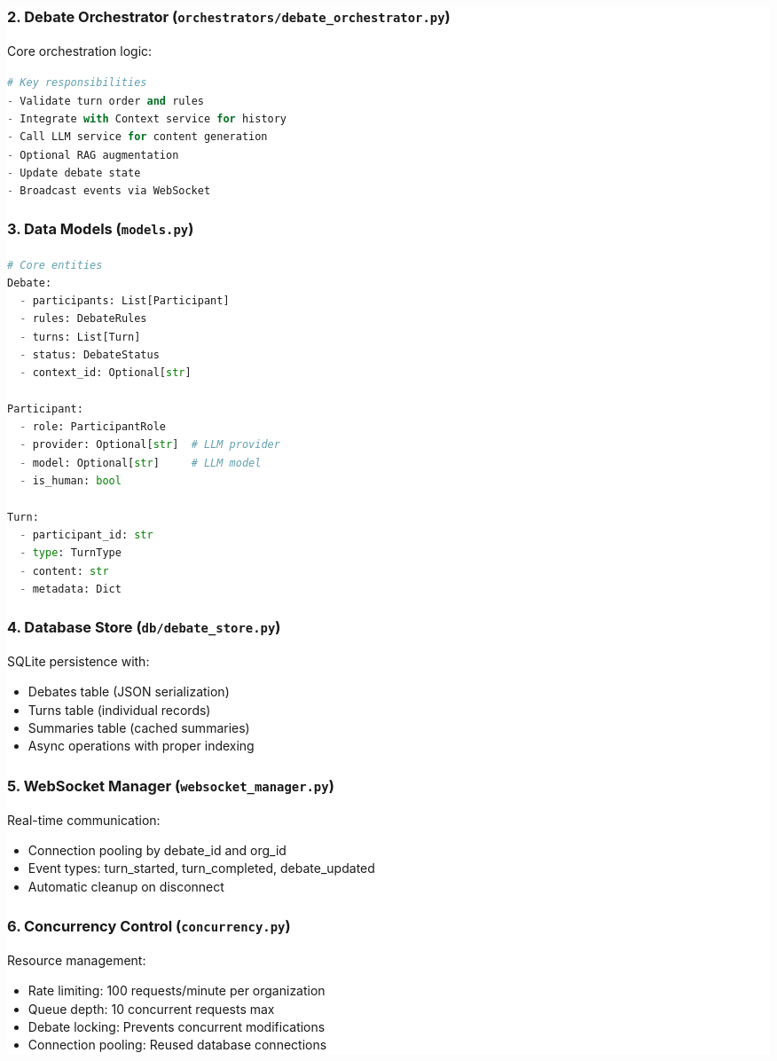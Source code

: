 ### 2. Debate Orchestrator (`orchestrators/debate_orchestrator.py`)
Core orchestration logic:
```python
# Key responsibilities
- Validate turn order and rules
- Integrate with Context service for history
- Call LLM service for content generation
- Optional RAG augmentation
- Update debate state
- Broadcast events via WebSocket
```

### 3. Data Models (`models.py`)
```python
# Core entities
Debate:
  - participants: List[Participant]
  - rules: DebateRules
  - turns: List[Turn]
  - status: DebateStatus
  - context_id: Optional[str]

Participant:
  - role: ParticipantRole
  - provider: Optional[str]  # LLM provider
  - model: Optional[str]     # LLM model
  - is_human: bool

Turn:
  - participant_id: str
  - type: TurnType
  - content: str
  - metadata: Dict
```

### 4. Database Store (`db/debate_store.py`)
SQLite persistence with:
- Debates table (JSON serialization)
- Turns table (individual records)
- Summaries table (cached summaries)
- Async operations with proper indexing

### 5. WebSocket Manager (`websocket_manager.py`)
Real-time communication:
- Connection pooling by debate_id and org_id
- Event types: turn_started, turn_completed, debate_updated
- Automatic cleanup on disconnect

### 6. Concurrency Control (`concurrency.py`)
Resource management:
- Rate limiting: 100 requests/minute per organization
- Queue depth: 10 concurrent requests max
- Debate locking: Prevents concurrent modifications
- Connection pooling: Reused database connections
